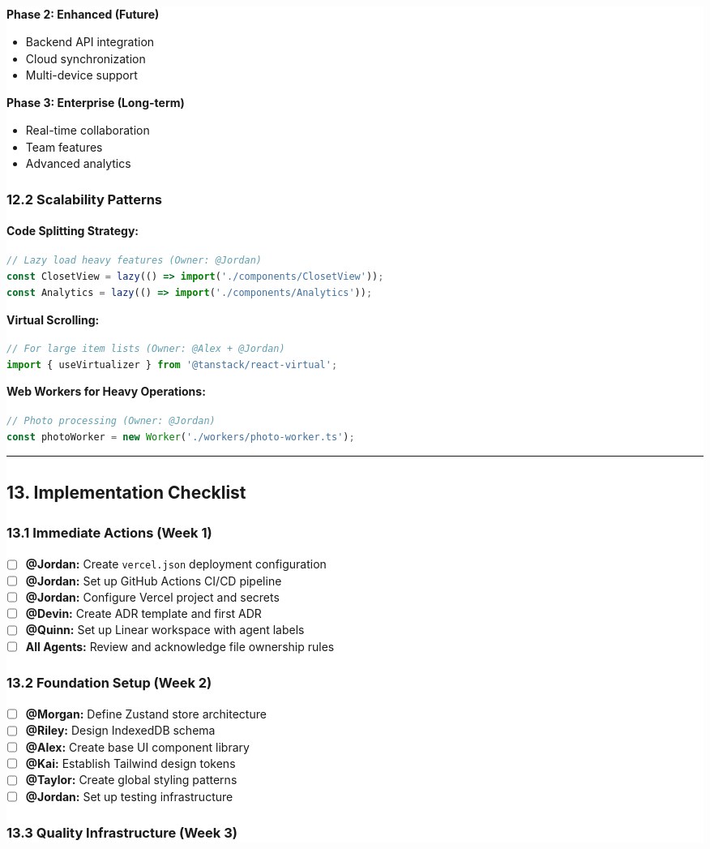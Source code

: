 **Phase 2: Enhanced (Future)**
- Backend API integration
- Cloud synchronization
- Multi-device support

**Phase 3: Enterprise (Long-term)**
- Real-time collaboration
- Team features
- Advanced analytics

### 12.2 Scalability Patterns

**Code Splitting Strategy:**
```typescript
// Lazy load heavy features (Owner: @Jordan)
const ClosetView = lazy(() => import('./components/ClosetView'));
const Analytics = lazy(() => import('./components/Analytics'));
```

**Virtual Scrolling:**
```typescript
// For large item lists (Owner: @Alex + @Jordan)
import { useVirtualizer } from '@tanstack/react-virtual';
```

**Web Workers for Heavy Operations:**
```typescript
// Photo processing (Owner: @Jordan)
const photoWorker = new Worker('./workers/photo-worker.ts');
```

---

## 13. Implementation Checklist

### 13.1 Immediate Actions (Week 1)

- [ ] **@Jordan:** Create `vercel.json` deployment configuration
- [ ] **@Jordan:** Set up GitHub Actions CI/CD pipeline
- [ ] **@Jordan:** Configure Vercel project and secrets
- [ ] **@Devin:** Create ADR template and first ADR
- [ ] **@Quinn:** Set up Linear workspace with agent labels
- [ ] **All Agents:** Review and acknowledge file ownership rules

### 13.2 Foundation Setup (Week 2)

- [ ] **@Morgan:** Define Zustand store architecture
- [ ] **@Riley:** Design IndexedDB schema
- [ ] **@Alex:** Create base UI component library
- [ ] **@Kai:** Establish Tailwind design tokens
- [ ] **@Taylor:** Create global styling patterns
- [ ] **@Jordan:** Set up testing infrastructure

### 13.3 Quality Infrastructure (Week 3)
